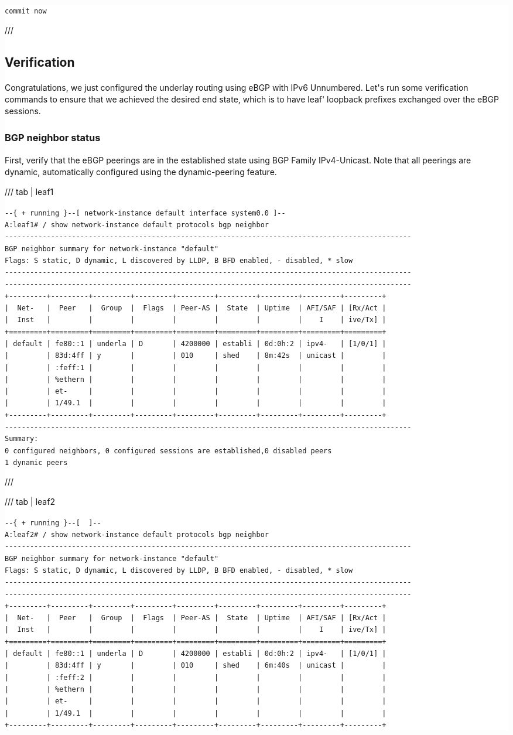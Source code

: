 ```srl
commit now
```

///

## Verification

Congratulations, we just configured the underlay routing using eBGP with IPv6 Unnumbered. Let's run some verification commands to ensure that we achieved the desired end state, which is to have leaf' loopback prefixes exchanged over the eBGP sessions.

### BGP neighbor status

First, verify that the eBGP peerings are in the established state using BGP Family IPv4-Unicast. Note that all peerings are dynamic, automatically configured using the dynamic-peering feature.

/// tab | leaf1

```srl
--{ + running }--[ network-instance default interface system0.0 ]--
A:leaf1# / show network-instance default protocols bgp neighbor
-------------------------------------------------------------------------------------------------
BGP neighbor summary for network-instance "default"
Flags: S static, D dynamic, L discovered by LLDP, B BFD enabled, - disabled, * slow
-------------------------------------------------------------------------------------------------
-------------------------------------------------------------------------------------------------
+---------+---------+---------+---------+---------+---------+---------+---------+---------+
|  Net-   |  Peer   |  Group  |  Flags  | Peer-AS |  State  | Uptime  | AFI/SAF | [Rx/Act |
|  Inst   |         |         |         |         |         |         |    I    | ive/Tx] |
+=========+=========+=========+=========+=========+=========+=========+=========+=========+
| default | fe80::1 | underla | D       | 4200000 | establi | 0d:0h:2 | ipv4-   | [1/0/1] |
|         | 83d:4ff | y       |         | 010     | shed    | 8m:42s  | unicast |         |
|         | :feff:1 |         |         |         |         |         |         |         |
|         | %ethern |         |         |         |         |         |         |         |
|         | et-     |         |         |         |         |         |         |         |
|         | 1/49.1  |         |         |         |         |         |         |         |
+---------+---------+---------+---------+---------+---------+---------+---------+---------+
-------------------------------------------------------------------------------------------------
Summary:
0 configured neighbors, 0 configured sessions are established,0 disabled peers
1 dynamic peers
```

///

/// tab | leaf2

```srl
--{ + running }--[  ]--
A:leaf2# / show network-instance default protocols bgp neighbor
-------------------------------------------------------------------------------------------------
BGP neighbor summary for network-instance "default"
Flags: S static, D dynamic, L discovered by LLDP, B BFD enabled, - disabled, * slow
-------------------------------------------------------------------------------------------------
-------------------------------------------------------------------------------------------------
+---------+---------+---------+---------+---------+---------+---------+---------+---------+
|  Net-   |  Peer   |  Group  |  Flags  | Peer-AS |  State  | Uptime  | AFI/SAF | [Rx/Act |
|  Inst   |         |         |         |         |         |         |    I    | ive/Tx] |
+=========+=========+=========+=========+=========+=========+=========+=========+=========+
| default | fe80::1 | underla | D       | 4200000 | establi | 0d:0h:2 | ipv4-   | [1/0/1] |
|         | 83d:4ff | y       |         | 010     | shed    | 6m:40s  | unicast |         |
|         | :feff:2 |         |         |         |         |         |         |         |
|         | %ethern |         |         |         |         |         |         |         |
|         | et-     |         |         |         |         |         |         |         |
|         | 1/49.1  |         |         |         |         |         |         |         |
+---------+---------+---------+---------+---------+---------+---------+---------+---------+
```

[RFC 8950]: https://datatracker.ietf.org/doc/html/rfc8950
[srl-unnumbered-docs]: https://documentation.nokia.com/srlinux/24-3/books/routing-protocols/bgp.html#bgp-unnumbered-peer
[^1]: default SR Linux credentials are `admin:NokiaSrl1!`.
